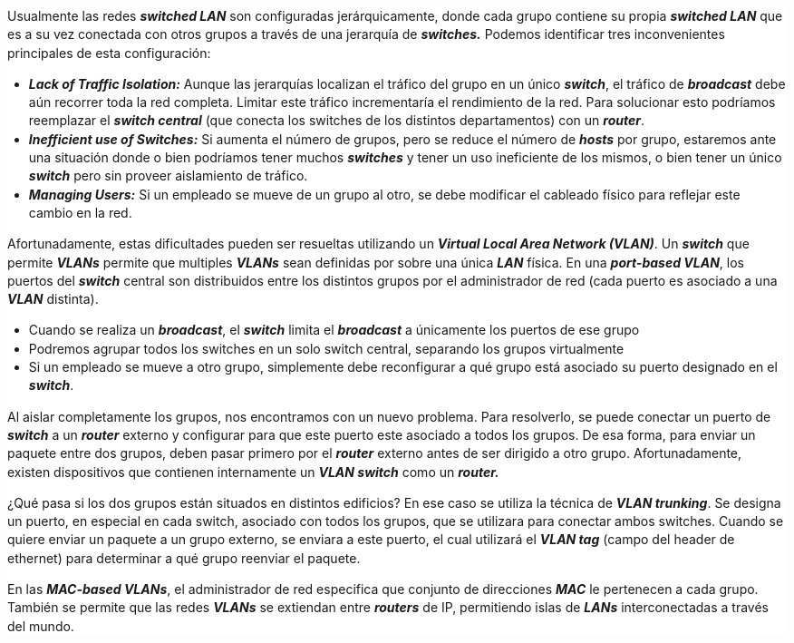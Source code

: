 Usualmente las redes ***switched LAN*** son configuradas jerárquicamente, donde cada grupo contiene su propia ***switched LAN*** que es a su vez conectada con otros grupos a través de una jerarquía de ***switches.*** Podemos identificar tres inconvenientes principales de esta configuración:

- ***Lack of Traffic Isolation:*** Aunque las jerarquías localizan el tráfico del grupo en un único ***switch***, el tráfico de ***broadcast*** debe aún recorrer toda la red completa. Limitar este tráfico incrementaría el rendimiento de la red. Para solucionar esto podríamos reemplazar el ***switch central*** (que conecta los switches de los distintos departamentos) con un ***router***.
- ***Inefficient use of Switches:*** Si aumenta el número de grupos, pero se reduce el número de ***hosts*** por grupo, estaremos ante una situación donde o bien podríamos tener muchos ***switches*** y tener un uso ineficiente de los mismos, o bien tener un único ***switch*** pero sin proveer aislamiento de tráfico.
- ***Managing Users:*** Si un empleado se mueve de un grupo al otro, se debe modificar el cableado físico para reflejar este cambio en la red.

Afortunadamente, estas dificultades pueden ser resueltas utilizando un ***Virtual Local Area Network (VLAN)***. Un ***switch*** que permite ***VLANs*** permite que multiples ***VLANs*** sean definidas por sobre una única ***LAN*** física. En una ***port-based VLAN***, los puertos del ***switch*** central son distribuidos entre los distintos grupos por el administrador de red (cada puerto es asociado a una ***VLAN*** distinta).

- Cuando se realiza un ***broadcast***, el ***switch*** limita el ***broadcast*** a únicamente los puertos de ese grupo
- Podremos agrupar todos los switches en un solo switch central, separando los grupos virtualmente
- Si un empleado se mueve a otro grupo, simplemente debe reconfigurar a qué grupo está asociado su puerto designado en el ***switch***.

Al aislar completamente los grupos, nos encontramos con un nuevo problema. Para resolverlo, se puede conectar un puerto de ***switch*** a un ***router*** externo y configurar para que este puerto este asociado a todos los grupos. De esa forma, para enviar un paquete entre dos grupos, deben pasar primero por el ***router*** externo antes de ser dirigido a otro grupo. Afortunadamente, existen dispositivos que contienen internamente un ***VLAN switch*** como un ***router.***

¿Qué pasa si los dos grupos están situados en distintos edificios? En ese caso se utiliza la técnica de ***VLAN trunking***. Se designa un puerto, en especial en cada switch, asociado con todos los grupos, que se utilizara para conectar ambos switches. Cuando se quiere enviar un paquete a un grupo externo, se enviara a este puerto, el cual utilizará el ***VLAN tag*** (campo del header de ethernet) para determinar a qué grupo reenviar el paquete.

En las ***MAC-based VLANs***, el administrador de red especifica que conjunto de direcciones ***MAC*** le pertenecen a cada grupo. También se permite que las redes ***VLANs*** se extiendan entre ***routers*** de IP, permitiendo islas de ***LANs*** interconectadas a través del mundo.
